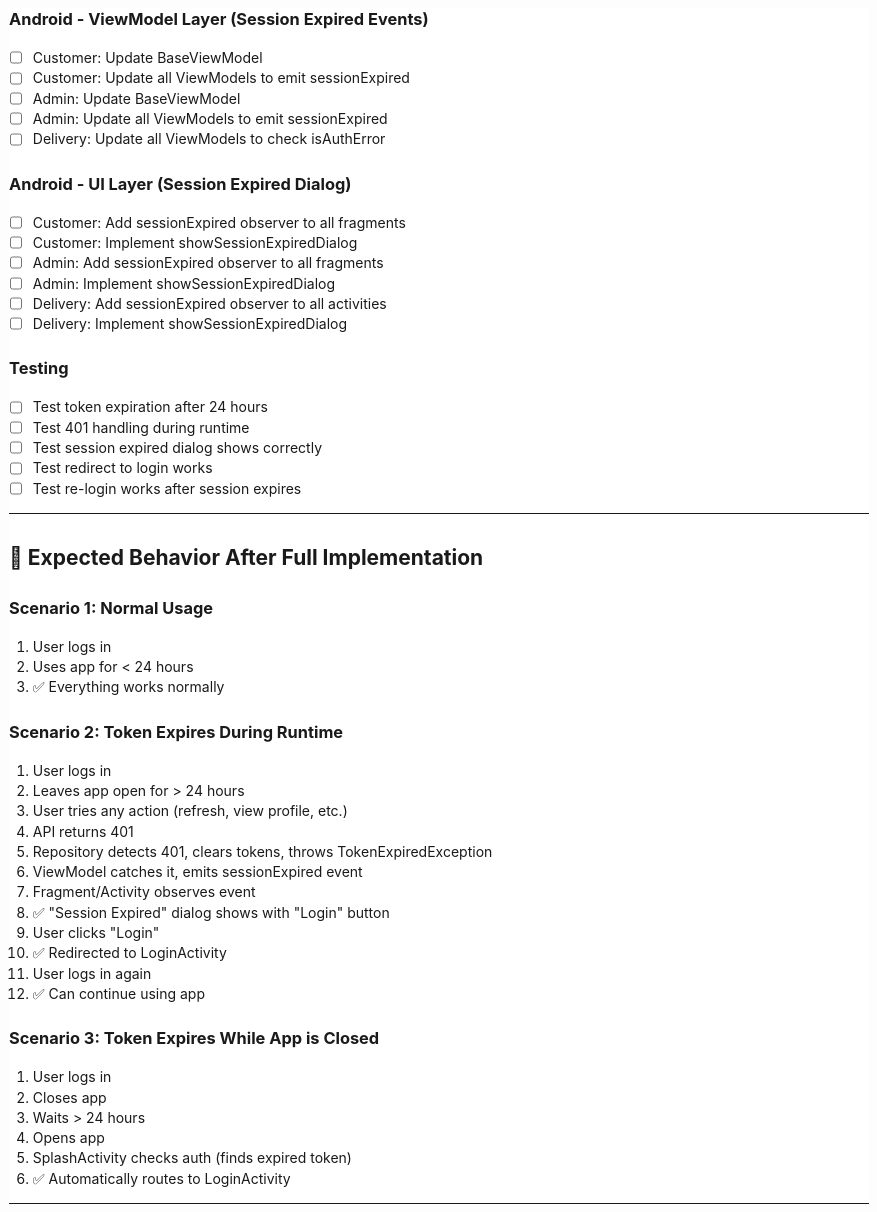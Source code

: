 ### Android - ViewModel Layer (Session Expired Events)
- [ ] Customer: Update BaseViewModel
- [ ] Customer: Update all ViewModels to emit sessionExpired
- [ ] Admin: Update BaseViewModel
- [ ] Admin: Update all ViewModels to emit sessionExpired
- [ ] Delivery: Update all ViewModels to check isAuthError

### Android - UI Layer (Session Expired Dialog)
- [ ] Customer: Add sessionExpired observer to all fragments
- [ ] Customer: Implement showSessionExpiredDialog
- [ ] Admin: Add sessionExpired observer to all fragments
- [ ] Admin: Implement showSessionExpiredDialog
- [ ] Delivery: Add sessionExpired observer to all activities
- [ ] Delivery: Implement showSessionExpiredDialog

### Testing
- [ ] Test token expiration after 24 hours
- [ ] Test 401 handling during runtime
- [ ] Test session expired dialog shows correctly
- [ ] Test redirect to login works
- [ ] Test re-login works after session expires

---

## 🎯 Expected Behavior After Full Implementation

### Scenario 1: Normal Usage
1. User logs in
2. Uses app for < 24 hours
3. ✅ Everything works normally

### Scenario 2: Token Expires During Runtime
1. User logs in
2. Leaves app open for > 24 hours
3. User tries any action (refresh, view profile, etc.)
4. API returns 401
5. Repository detects 401, clears tokens, throws TokenExpiredException
6. ViewModel catches it, emits sessionExpired event
7. Fragment/Activity observes event
8. ✅ "Session Expired" dialog shows with "Login" button
9. User clicks "Login"
10. ✅ Redirected to LoginActivity
11. User logs in again
12. ✅ Can continue using app

### Scenario 3: Token Expires While App is Closed
1. User logs in
2. Closes app
3. Waits > 24 hours
4. Opens app
5. SplashActivity checks auth (finds expired token)
6. ✅ Automatically routes to LoginActivity

---